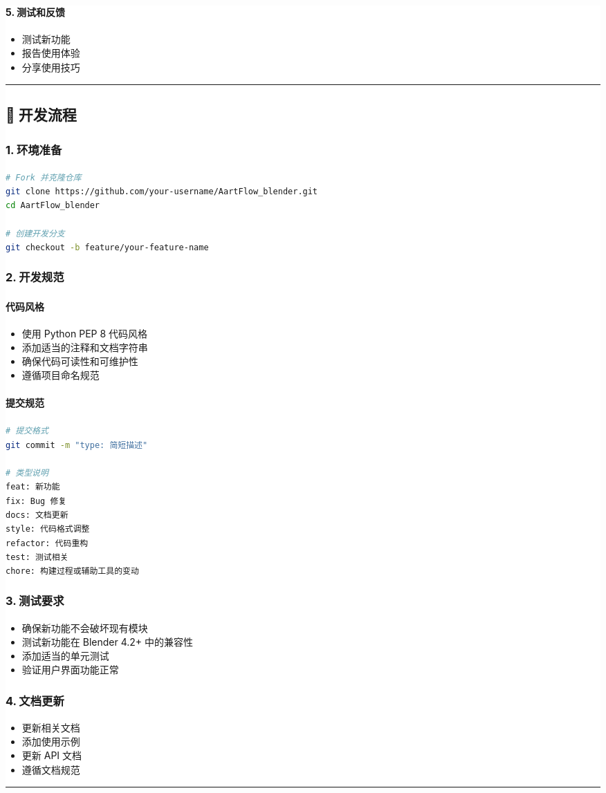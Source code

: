#### 5. 测试和反馈
- 测试新功能
- 报告使用体验
- 分享使用技巧

---

## 🔧 开发流程

### 1. 环境准备

```bash
# Fork 并克隆仓库
git clone https://github.com/your-username/AartFlow_blender.git
cd AartFlow_blender

# 创建开发分支
git checkout -b feature/your-feature-name
```

### 2. 开发规范

#### 代码风格
- 使用 Python PEP 8 代码风格
- 添加适当的注释和文档字符串
- 确保代码可读性和可维护性
- 遵循项目命名规范

#### 提交规范
```bash
# 提交格式
git commit -m "type: 简短描述"

# 类型说明
feat: 新功能
fix: Bug 修复
docs: 文档更新
style: 代码格式调整
refactor: 代码重构
test: 测试相关
chore: 构建过程或辅助工具的变动
```

### 3. 测试要求
- 确保新功能不会破坏现有模块
- 测试新功能在 Blender 4.2+ 中的兼容性
- 添加适当的单元测试
- 验证用户界面功能正常

### 4. 文档更新
- 更新相关文档
- 添加使用示例
- 更新 API 文档
- 遵循文档规范

---